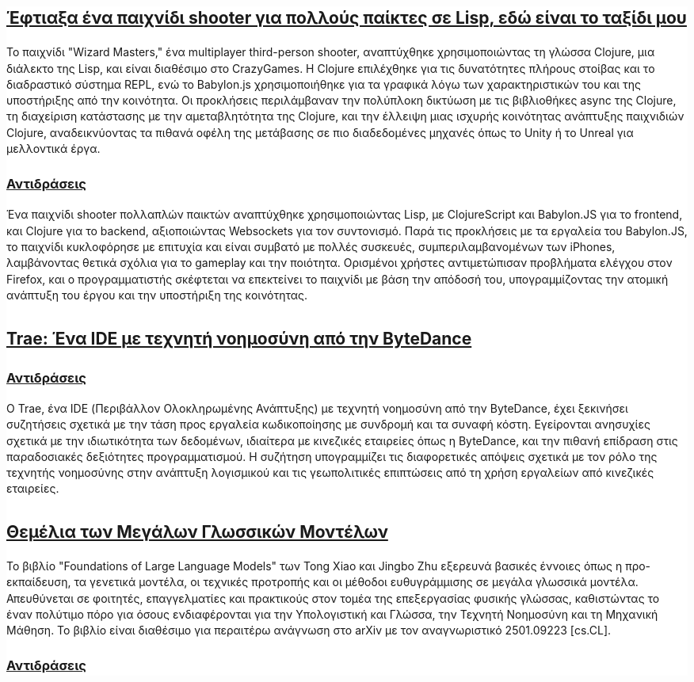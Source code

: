 ## [Έφτιαξα ένα παιχνίδι shooter για πολλούς παίκτες σε Lisp, εδώ είναι το ταξίδι μου](https://ertu.dev/posts/i-made-an-online-shooter-game-in-lisp/)

Το παιχνίδι "Wizard Masters," ένα multiplayer third-person shooter, αναπτύχθηκε χρησιμοποιώντας τη γλώσσα Clojure, μια διάλεκτο της Lisp, και είναι διαθέσιμο στο CrazyGames. Η Clojure επιλέχθηκε για τις δυνατότητες πλήρους στοίβας και το διαδραστικό σύστημα REPL, ενώ το Babylon.js χρησιμοποιήθηκε για τα γραφικά λόγω των χαρακτηριστικών του και της υποστήριξης από την κοινότητα. Οι προκλήσεις περιλάμβαναν την πολύπλοκη δικτύωση με τις βιβλιοθήκες async της Clojure, τη διαχείριση κατάστασης με την αμεταβλητότητα της Clojure, και την έλλειψη μιας ισχυρής κοινότητας ανάπτυξης παιχνιδιών Clojure, αναδεικνύοντας τα πιθανά οφέλη της μετάβασης σε πιο διαδεδομένες μηχανές όπως το Unity ή το Unreal για μελλοντικά έργα.

### [Αντιδράσεις](https://news.ycombinator.com/item?id=42796906)

Ένα παιχνίδι shooter πολλαπλών παικτών αναπτύχθηκε χρησιμοποιώντας Lisp, με ClojureScript και Babylon.JS για το frontend, και Clojure για το backend, αξιοποιώντας Websockets για τον συντονισμό. Παρά τις προκλήσεις με τα εργαλεία του Babylon.JS, το παιχνίδι κυκλοφόρησε με επιτυχία και είναι συμβατό με πολλές συσκευές, συμπεριλαμβανομένων των iPhones, λαμβάνοντας θετικά σχόλια για το gameplay και την ποιότητα. Ορισμένοι χρήστες αντιμετώπισαν προβλήματα ελέγχου στον Firefox, και ο προγραμματιστής σκέφτεται να επεκτείνει το παιχνίδι με βάση την απόδοσή του, υπογραμμίζοντας την ατομική ανάπτυξη του έργου και την υποστήριξη της κοινότητας.

## [Trae: Ένα IDE με τεχνητή νοημοσύνη από την ByteDance](https://www.trae.ai/home)

### [Αντιδράσεις](https://news.ycombinator.com/item?id=42799540)

Ο Trae, ένα IDE (Περιβάλλον Ολοκληρωμένης Ανάπτυξης) με τεχνητή νοημοσύνη από την ByteDance, έχει ξεκινήσει συζητήσεις σχετικά με την τάση προς εργαλεία κωδικοποίησης με συνδρομή και τα συναφή κόστη. Εγείρονται ανησυχίες σχετικά με την ιδιωτικότητα των δεδομένων, ιδιαίτερα με κινεζικές εταιρείες όπως η ByteDance, και την πιθανή επίδραση στις παραδοσιακές δεξιότητες προγραμματισμού. Η συζήτηση υπογραμμίζει τις διαφορετικές απόψεις σχετικά με τον ρόλο της τεχνητής νοημοσύνης στην ανάπτυξη λογισμικού και τις γεωπολιτικές επιπτώσεις από τη χρήση εργαλείων από κινεζικές εταιρείες.

## [Θεμέλια των Μεγάλων Γλωσσικών Μοντέλων](https://arxiv.org/abs/2501.09223)

Το βιβλίο "Foundations of Large Language Models" των Tong Xiao και Jingbo Zhu εξερευνά βασικές έννοιες όπως η προ-εκπαίδευση, τα γενετικά μοντέλα, οι τεχνικές προτροπής και οι μέθοδοι ευθυγράμμισης σε μεγάλα γλωσσικά μοντέλα. Απευθύνεται σε φοιτητές, επαγγελματίες και πρακτικούς στον τομέα της επεξεργασίας φυσικής γλώσσας, καθιστώντας το έναν πολύτιμο πόρο για όσους ενδιαφέρονται για την Υπολογιστική και Γλώσσα, την Τεχνητή Νοημοσύνη και τη Μηχανική Μάθηση. Το βιβλίο είναι διαθέσιμο για περαιτέρω ανάγνωση στο arXiv με τον αναγνωριστικό 2501.09223 [cs.CL].

### [Αντιδράσεις](https://news.ycombinator.com/item?id=42799629)

